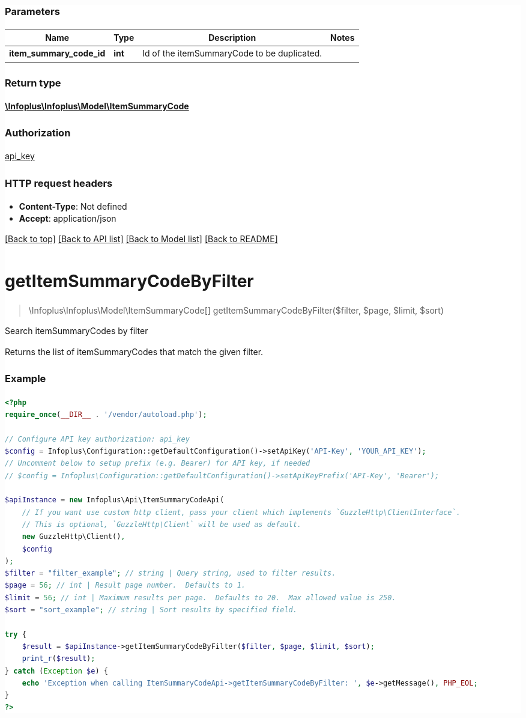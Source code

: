 ### Parameters

Name | Type | Description  | Notes
------------- | ------------- | ------------- | -------------
 **item_summary_code_id** | **int**| Id of the itemSummaryCode to be duplicated. |

### Return type

[**\Infoplus\Infoplus\Model\ItemSummaryCode**](../Model/ItemSummaryCode.md)

### Authorization

[api_key](../../README.md#api_key)

### HTTP request headers

 - **Content-Type**: Not defined
 - **Accept**: application/json

[[Back to top]](#) [[Back to API list]](../../README.md#documentation-for-api-endpoints) [[Back to Model list]](../../README.md#documentation-for-models) [[Back to README]](../../README.md)

# **getItemSummaryCodeByFilter**
> \Infoplus\Infoplus\Model\ItemSummaryCode[] getItemSummaryCodeByFilter($filter, $page, $limit, $sort)

Search itemSummaryCodes by filter

Returns the list of itemSummaryCodes that match the given filter.

### Example
```php
<?php
require_once(__DIR__ . '/vendor/autoload.php');

// Configure API key authorization: api_key
$config = Infoplus\Configuration::getDefaultConfiguration()->setApiKey('API-Key', 'YOUR_API_KEY');
// Uncomment below to setup prefix (e.g. Bearer) for API key, if needed
// $config = Infoplus\Configuration::getDefaultConfiguration()->setApiKeyPrefix('API-Key', 'Bearer');

$apiInstance = new Infoplus\Api\ItemSummaryCodeApi(
    // If you want use custom http client, pass your client which implements `GuzzleHttp\ClientInterface`.
    // This is optional, `GuzzleHttp\Client` will be used as default.
    new GuzzleHttp\Client(),
    $config
);
$filter = "filter_example"; // string | Query string, used to filter results.
$page = 56; // int | Result page number.  Defaults to 1.
$limit = 56; // int | Maximum results per page.  Defaults to 20.  Max allowed value is 250.
$sort = "sort_example"; // string | Sort results by specified field.

try {
    $result = $apiInstance->getItemSummaryCodeByFilter($filter, $page, $limit, $sort);
    print_r($result);
} catch (Exception $e) {
    echo 'Exception when calling ItemSummaryCodeApi->getItemSummaryCodeByFilter: ', $e->getMessage(), PHP_EOL;
}
?>
```
